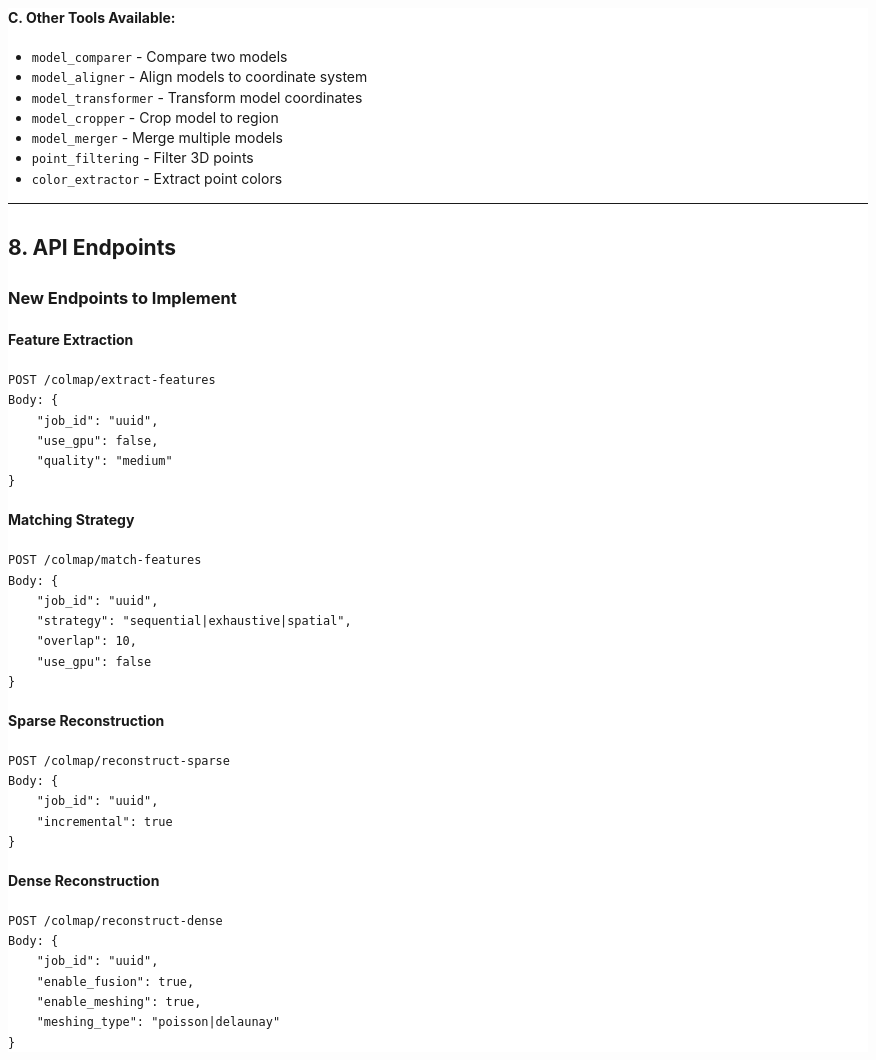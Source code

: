 #### C. Other Tools Available:

- `model_comparer` - Compare two models
- `model_aligner` - Align models to coordinate system
- `model_transformer` - Transform model coordinates
- `model_cropper` - Crop model to region
- `model_merger` - Merge multiple models
- `point_filtering` - Filter 3D points
- `color_extractor` - Extract point colors

---

## 8. API Endpoints

### New Endpoints to Implement

#### Feature Extraction
```
POST /colmap/extract-features
Body: {
    "job_id": "uuid",
    "use_gpu": false,
    "quality": "medium"
}
```

#### Matching Strategy
```
POST /colmap/match-features
Body: {
    "job_id": "uuid",
    "strategy": "sequential|exhaustive|spatial",
    "overlap": 10,
    "use_gpu": false
}
```

#### Sparse Reconstruction
```
POST /colmap/reconstruct-sparse
Body: {
    "job_id": "uuid",
    "incremental": true
}
```

#### Dense Reconstruction
```
POST /colmap/reconstruct-dense
Body: {
    "job_id": "uuid",
    "enable_fusion": true,
    "enable_meshing": true,
    "meshing_type": "poisson|delaunay"
}
```
